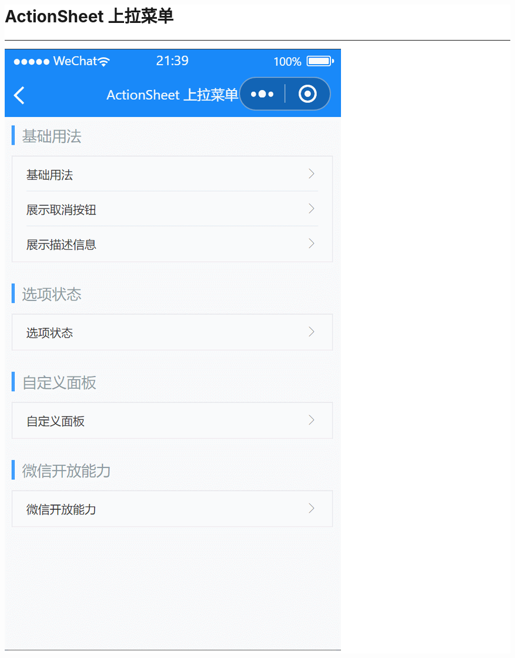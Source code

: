 # ActionSheet 上拉菜单

---

 <div class="demo-outer-container">
     <div class="demo-inner-container">
        <div class="demo-content">
            <img class="demo-image" src='../../componentImage/action-sheet.gif' />
        </div>
     </div>
 </div>
